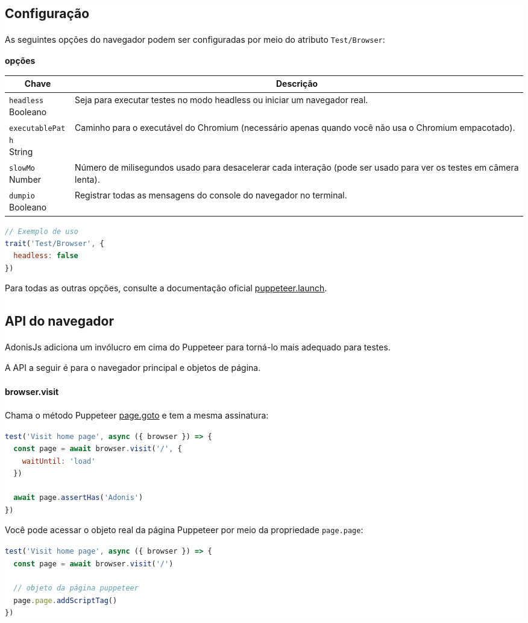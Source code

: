 ## Configuração
As seguintes opções do navegador podem ser configuradas por meio do atributo `Test/Browser`:

**opções**

| Chave                           | Descrição                                                                                               |
|---------------------------------|---------------------------------------------------------------------------------------------------------|
| `headless` <br>Booleano <true>  | Seja para executar testes no modo headless ou iniciar um navegador real.                                |
| `executablePath`<br>String      | Caminho para o executável do Chromium (necessário apenas quando você não usa o Chromium empacotado).    |
| `slowMo` <br>Number             | Número de milisegundos usado para desacelerar cada interação (pode ser usado para ver os testes em câmera lenta).|
| `dumpio` <br>Booleano <false>   | Registrar todas as mensagens do console do navegador no terminal.                                       |

```js
// Exemplo de uso
trait('Test/Browser', {
  headless: false
})
```

Para todas as outras opções, consulte a documentação 
oficial [puppeteer.launch](https://github.com/GoogleChrome/puppeteer/blob/master/docs/api.md#puppeteerlaunchoptions).

## API do navegador
AdonisJs adiciona um invólucro em cima do Puppeteer para torná-lo mais adequado para testes.

A API a seguir é para o navegador principal e objetos de página.

#### browser.visit
Chama o método Puppeteer [page.goto](https://pptr.dev/#?product=Puppeteer&version=v1.8.0&show=api-pagegotourl-options) e tem a mesma assinatura:

```js
test('Visit home page', async ({ browser }) => {
  const page = await browser.visit('/', {
    waitUntil: 'load'
  })

  await page.assertHas('Adonis')
})
```

Você pode acessar o objeto real da página Puppeteer por meio da propriedade `page.page`:

```js
test('Visit home page', async ({ browser }) => {
  const page = await browser.visit('/')

  // objeto da página puppeteer
  page.page.addScriptTag()
})
```
